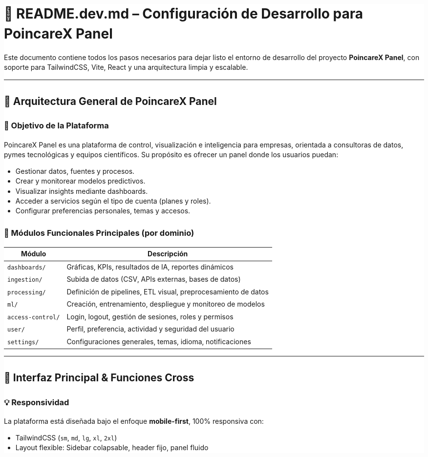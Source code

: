 # 📘 README.dev.md – Configuración de Desarrollo para PoincareX Panel

Este documento contiene todos los pasos necesarios para dejar listo el entorno de desarrollo del proyecto **PoincareX Panel**, con soporte para TailwindCSS, Vite, React y una arquitectura limpia y escalable.

---

## 🧱 Arquitectura General de PoincareX Panel

### 🎯 Objetivo de la Plataforma

PoincareX Panel es una plataforma de control, visualización e inteligencia para empresas, orientada a consultoras de datos, pymes tecnológicas y equipos científicos.
Su propósito es ofrecer un panel donde los usuarios puedan:

- Gestionar datos, fuentes y procesos.
- Crear y monitorear modelos predictivos.
- Visualizar insights mediante dashboards.
- Acceder a servicios según el tipo de cuenta (planes y roles).
- Configurar preferencias personales, temas y accesos.

### 🧩 Módulos Funcionales Principales (por dominio)

| Módulo            | Descripción                                                    |
| ----------------- | -------------------------------------------------------------- |
| `dashboards/`     | Gráficas, KPIs, resultados de IA, reportes dinámicos           |
| `ingestion/`      | Subida de datos (CSV, APIs externas, bases de datos)           |
| `processing/`     | Definición de pipelines, ETL visual, preprocesamiento de datos |
| `ml/`             | Creación, entrenamiento, despliegue y monitoreo de modelos     |
| `access-control/` | Login, logout, gestión de sesiones, roles y permisos           |
| `user/`           | Perfil, preferencia, actividad y seguridad del usuario         |
| `settings/`       | Configuraciones generales, temas, idioma, notificaciones       |

---

## 🎨 Interfaz Principal & Funciones Cross

### 💡 Responsividad

La plataforma está diseñada bajo el enfoque **mobile-first**, 100% responsiva con:

- TailwindCSS (`sm`, `md`, `lg`, `xl`, `2xl`)
- Layout flexible: Sidebar colapsable, header fijo, panel fluido
